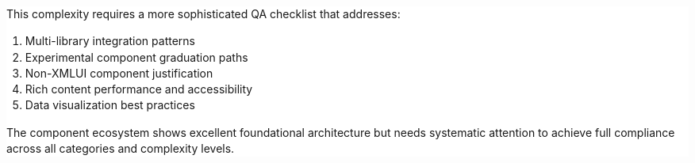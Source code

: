 This complexity requires a more sophisticated QA checklist that addresses:
1. Multi-library integration patterns
2. Experimental component graduation paths
3. Non-XMLUI component justification
4. Rich content performance and accessibility
5. Data visualization best practices

The component ecosystem shows excellent foundational architecture but needs systematic attention to achieve full compliance across all categories and complexity levels.
